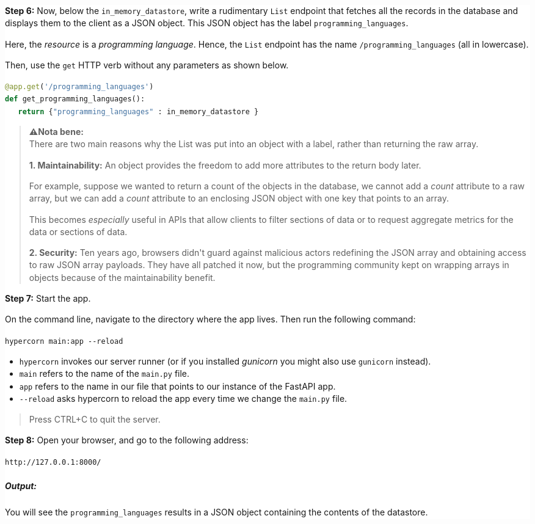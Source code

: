 **Step 6:**
Now, below the `in_memory_datastore`, write a rudimentary `List` endpoint that fetches all the records in the database and displays them to the client as a JSON object. This JSON object has the label `programming_languages`.

Here, the _resource_ is a _programming language_. Hence, the `List` endpoint has the name `/programming_languages` (all in lowercase).

Then, use the `get` HTTP verb without any parameters as shown below.

```python
@app.get('/programming_languages')
def get_programming_languages():
   return {"programming_languages" : in_memory_datastore }
```


> **⚠️Nota bene:**  
> There are two main reasons why the List was put into an object with a label, rather than returning the raw array.
> 
> **1. Maintainability:** 
>An object provides the freedom to add more attributes to the return body later.
> 
> For example, suppose we wanted to return a count of the objects in the database, we cannot add a _count_ attribute to a raw array, but we can add a _count_ attribute to an enclosing JSON object with one key that points to an array. 
> 
> This becomes _especially_ useful in APIs that allow clients to filter sections of data or to request aggregate metrics for the data or sections of data.
> 
> **2. Security:** 
> Ten years ago, browsers didn't guard against malicious actors redefining the JSON array and obtaining access to raw JSON array payloads. They have all patched it now, but the programming community kept on wrapping arrays in objects because of the maintainability benefit.

**Step 7:**
Start the app. 

On the command line, navigate to the directory where the app lives. Then run the following command:
```
hypercorn main:app --reload
```
- `hypercorn` invokes our server runner (or if you installed _gunicorn_ you might also use `gunicorn` instead). 
- `main` refers to the name of the `main.py` file.
- `app` refers to the name in our file that points to our instance of the FastAPI app. 
- `--reload` asks hypercorn to reload the app every time we change the `main.py` file.

>Press CTRL+C to quit the server.

**Step 8:**
Open your browser, and go to the following address:
```
http://127.0.0.1:8000/
```
##### Output:
You will see the `programming_languages` results in a JSON object containing the contents of the datastore.
